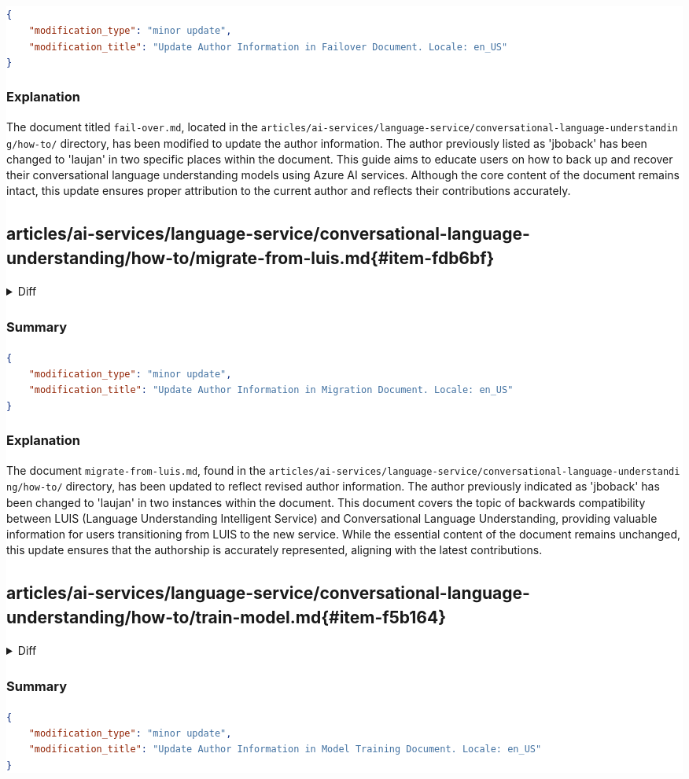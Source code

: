 ```json
{
    "modification_type": "minor update",
    "modification_title": "Update Author Information in Failover Document. Locale: en_US"
}
```

### Explanation
The document titled `fail-over.md`, located in the `articles/ai-services/language-service/conversational-language-understanding/how-to/` directory, has been modified to update the author information. The author previously listed as 'jboback' has been changed to 'laujan' in two specific places within the document. This guide aims to educate users on how to back up and recover their conversational language understanding models using Azure AI services. Although the core content of the document remains intact, this update ensures proper attribution to the current author and reflects their contributions accurately.

## articles/ai-services/language-service/conversational-language-understanding/how-to/migrate-from-luis.md{#item-fdb6bf}

<details><summary>Diff</summary></details>

### Summary

```json
{
    "modification_type": "minor update",
    "modification_title": "Update Author Information in Migration Document. Locale: en_US"
}
```

### Explanation
The document `migrate-from-luis.md`, found in the `articles/ai-services/language-service/conversational-language-understanding/how-to/` directory, has been updated to reflect revised author information. The author previously indicated as 'jboback' has been changed to 'laujan' in two instances within the document. This document covers the topic of backwards compatibility between LUIS (Language Understanding Intelligent Service) and Conversational Language Understanding, providing valuable information for users transitioning from LUIS to the new service. While the essential content of the document remains unchanged, this update ensures that the authorship is accurately represented, aligning with the latest contributions.

## articles/ai-services/language-service/conversational-language-understanding/how-to/train-model.md{#item-f5b164}

<details><summary>Diff</summary></details>

### Summary

```json
{
    "modification_type": "minor update",
    "modification_title": "Update Author Information in Model Training Document. Locale: en_US"
}
```
